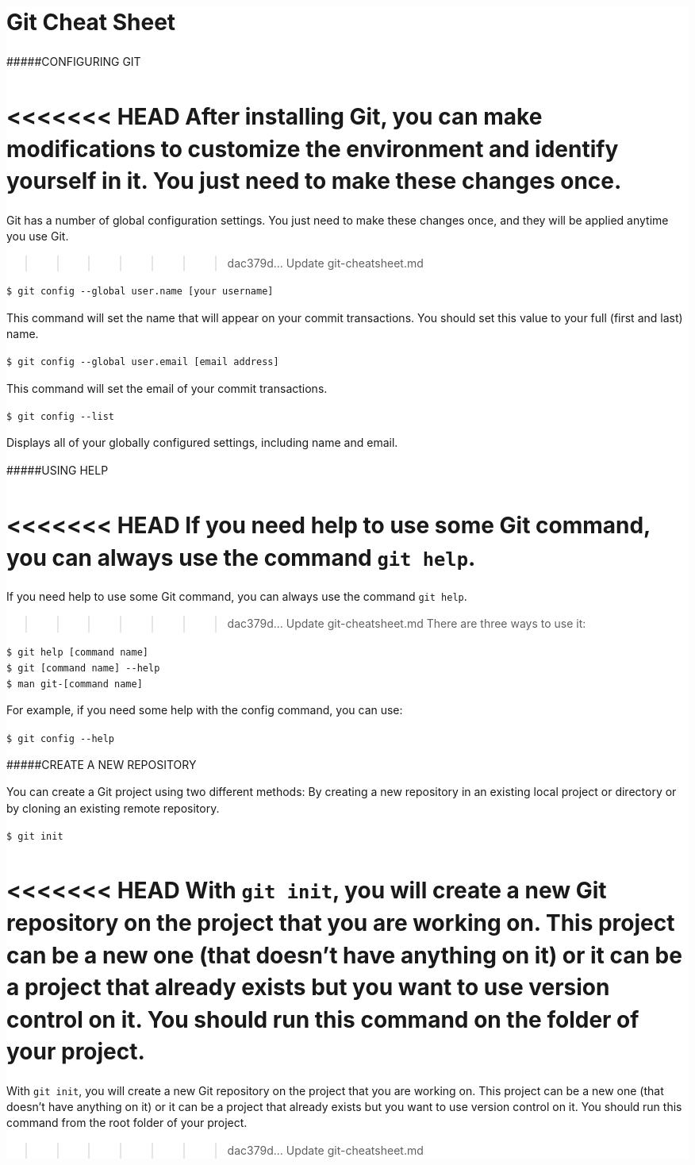 Git Cheat Sheet
===========

#####CONFIGURING GIT

<<<<<<< HEAD
After installing Git, you can make modifications to customize the environment and identify yourself in it. 
You just need to make these changes once.
=======
Git has a number of global configuration settings. You just need to make these changes once, and they will be applied anytime you use Git.
>>>>>>> dac379d... Update git-cheatsheet.md

```
$ git config --global user.name [your username]
```
This command will set the name that will appear on your commit transactions.
You should set this value to your full (first and last) name.


```
$ git config --global user.email [email address]
```
This command will set the email of your commit transactions.


```
$ git config --list
```
Displays all of your globally configured settings, including name and email.


#####USING HELP

<<<<<<< HEAD
If you need help to use some Git command, you can always use the command `git help`. 
=======
If you need help to use some Git command, you can always use the command `git help`.
>>>>>>> dac379d... Update git-cheatsheet.md
There are three ways to use it:
```
$ git help [command name]
$ git [command name] --help
$ man git-[command name]
```
For example, if you need some help with the config command, you can use:
```
$ git config --help
```


#####CREATE A NEW REPOSITORY

You can create a Git project using two different methods: By creating a new repository in an existing local project or directory or by cloning an existing remote repository.

```
$ git init
```
<<<<<<< HEAD
With `git init`, you will create a new Git repository on the project that you are working on. 
This project can be a new one (that doesn’t have anything on it) or it can be a project that already exists but you want to use version control on it. 
You should run this command on the folder of your project.
=======
With `git init`, you will create a new Git repository on the project that you are working on. This project can be a new one (that doesn’t have anything on it) or it can be a project that already exists but you want to use version control on it. You should run this command from the root folder of your project.
>>>>>>> dac379d... Update git-cheatsheet.md
